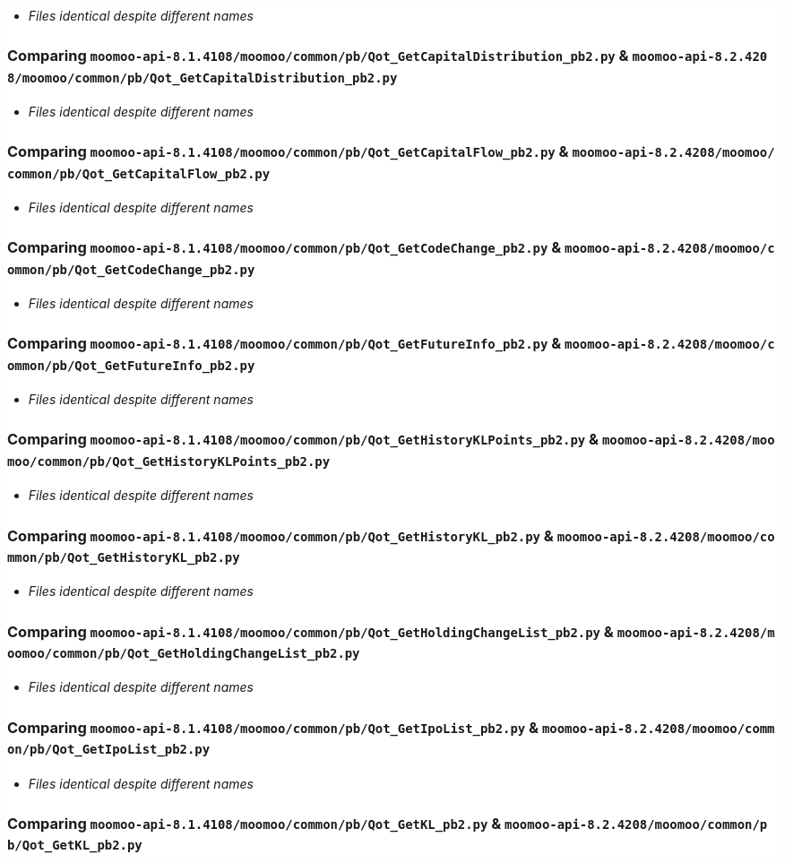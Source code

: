  * *Files identical despite different names*

### Comparing `moomoo-api-8.1.4108/moomoo/common/pb/Qot_GetCapitalDistribution_pb2.py` & `moomoo-api-8.2.4208/moomoo/common/pb/Qot_GetCapitalDistribution_pb2.py`

 * *Files identical despite different names*

### Comparing `moomoo-api-8.1.4108/moomoo/common/pb/Qot_GetCapitalFlow_pb2.py` & `moomoo-api-8.2.4208/moomoo/common/pb/Qot_GetCapitalFlow_pb2.py`

 * *Files identical despite different names*

### Comparing `moomoo-api-8.1.4108/moomoo/common/pb/Qot_GetCodeChange_pb2.py` & `moomoo-api-8.2.4208/moomoo/common/pb/Qot_GetCodeChange_pb2.py`

 * *Files identical despite different names*

### Comparing `moomoo-api-8.1.4108/moomoo/common/pb/Qot_GetFutureInfo_pb2.py` & `moomoo-api-8.2.4208/moomoo/common/pb/Qot_GetFutureInfo_pb2.py`

 * *Files identical despite different names*

### Comparing `moomoo-api-8.1.4108/moomoo/common/pb/Qot_GetHistoryKLPoints_pb2.py` & `moomoo-api-8.2.4208/moomoo/common/pb/Qot_GetHistoryKLPoints_pb2.py`

 * *Files identical despite different names*

### Comparing `moomoo-api-8.1.4108/moomoo/common/pb/Qot_GetHistoryKL_pb2.py` & `moomoo-api-8.2.4208/moomoo/common/pb/Qot_GetHistoryKL_pb2.py`

 * *Files identical despite different names*

### Comparing `moomoo-api-8.1.4108/moomoo/common/pb/Qot_GetHoldingChangeList_pb2.py` & `moomoo-api-8.2.4208/moomoo/common/pb/Qot_GetHoldingChangeList_pb2.py`

 * *Files identical despite different names*

### Comparing `moomoo-api-8.1.4108/moomoo/common/pb/Qot_GetIpoList_pb2.py` & `moomoo-api-8.2.4208/moomoo/common/pb/Qot_GetIpoList_pb2.py`

 * *Files identical despite different names*

### Comparing `moomoo-api-8.1.4108/moomoo/common/pb/Qot_GetKL_pb2.py` & `moomoo-api-8.2.4208/moomoo/common/pb/Qot_GetKL_pb2.py`
